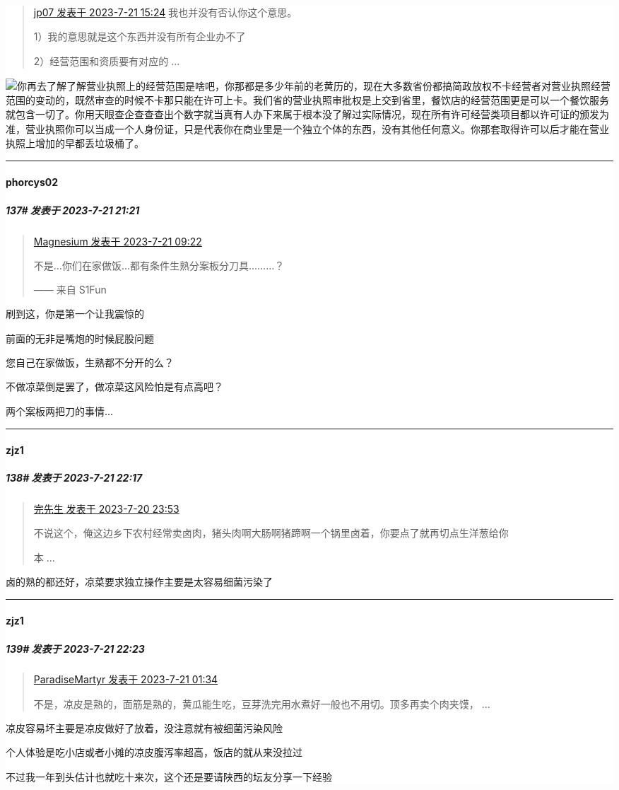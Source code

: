 <blockquote><a href="httphttps://bbs.saraba1st.com/2b/forum.php?mod=redirect&amp;goto=findpost&amp;pid=61740682&amp;ptid=2145252" target="_blank">jp07 发表于 2023-7-21 15:24</a>
我也并没有否认你这个意思。

1）我的意思就是这个东西并没有所有企业办不了

2）经营范围和资质要有对应的 ...</blockquote>
<img src="https://static.saraba1st.com/image/smiley/face2017/035.png" referrerpolicy="no-referrer">你再去了解了解营业执照上的经营范围是啥吧，你那都是多少年前的老黄历的，现在大多数省份都搞简政放权不卡经营者对营业执照经营范围的变动的，既然审查的时候不卡那只能在许可上卡。我们省的营业执照审批权是上交到省里，餐饮店的经营范围更是可以一个餐饮服务就包含一切了。你用天眼查企查查查出个数字就当真有人办下来属于根本没了解过实际情况，现在所有许可经营类项目都以许可证的颁发为准，营业执照你可以当成一个人身份证，只是代表你在商业里是一个独立个体的东西，没有其他任何意义。你那套取得许可以后才能在营业执照上增加的早都丢垃圾桶了。

*****

####  phorcys02  
##### 137#       发表于 2023-7-21 21:21

<blockquote><a href="httphttps://bbs.saraba1st.com/2b/forum.php?mod=redirect&amp;goto=findpost&amp;pid=61736143&amp;ptid=2145252" target="_blank">Magnesium 发表于 2023-7-21 09:22</a>

不是…你们在家做饭…都有条件生熟分案板分刀具………？

—— 来自 S1Fun</blockquote>
刷到这，你是第一个让我震惊的

前面的无非是嘴炮的时候屁股问题

您自己在家做饭，生熟都不分开的么？

不做凉菜倒是罢了，做凉菜这风险怕是有点高吧？

两个案板两把刀的事情...


*****

####  zjz1  
##### 138#       发表于 2023-7-21 22:17

<blockquote><a href="httphttps://bbs.saraba1st.com/2b/forum.php?mod=redirect&amp;goto=findpost&amp;pid=61734311&amp;ptid=2145252" target="_blank">完先生 发表于 2023-7-20 23:53</a>

不说这个，俺这边乡下农村经常卖卤肉，猪头肉啊大肠啊猪蹄啊一个锅里卤着，你要点了就再切点生洋葱给你

本 ...</blockquote>
卤的熟的都还好，凉菜要求独立操作主要是太容易细菌污染了

*****

####  zjz1  
##### 139#       发表于 2023-7-21 22:23

<blockquote><a href="httphttps://bbs.saraba1st.com/2b/forum.php?mod=redirect&amp;goto=findpost&amp;pid=61734836&amp;ptid=2145252" target="_blank">ParadiseMartyr 发表于 2023-7-21 01:34</a>

不是，凉皮是熟的，面筋是熟的，黄瓜能生吃，豆芽洗完用水煮好一般也不用切。顶多再卖个肉夹馍， ...</blockquote>
凉皮容易坏主要是凉皮做好了放着，没注意就有被细菌污染风险

个人体验是吃小店或者小摊的凉皮腹泻率超高，饭店的就从来没拉过

不过我一年到头估计也就吃十来次，这个还是要请陕西的坛友分享一下经验
